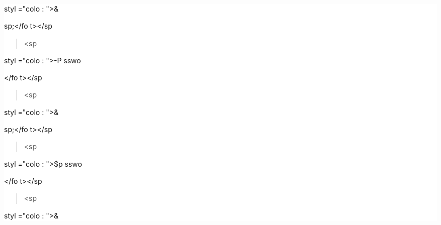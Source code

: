  styl
="colo
: "><fo
t colo
="
000000">&

sp;</fo
t></sp

><sp

 styl
="colo
: "><fo
t colo
="
00008
">-P
sswo

</fo
t></sp

><sp

 styl
="colo
: "><fo
t colo
="
000000">&

sp;</fo
t></sp

><sp

 styl
="colo
: "><fo
t colo
="
ff0000">$p
sswo

</fo
t></sp

><sp

 styl
="colo
: "><fo
t colo
="
000000">&
